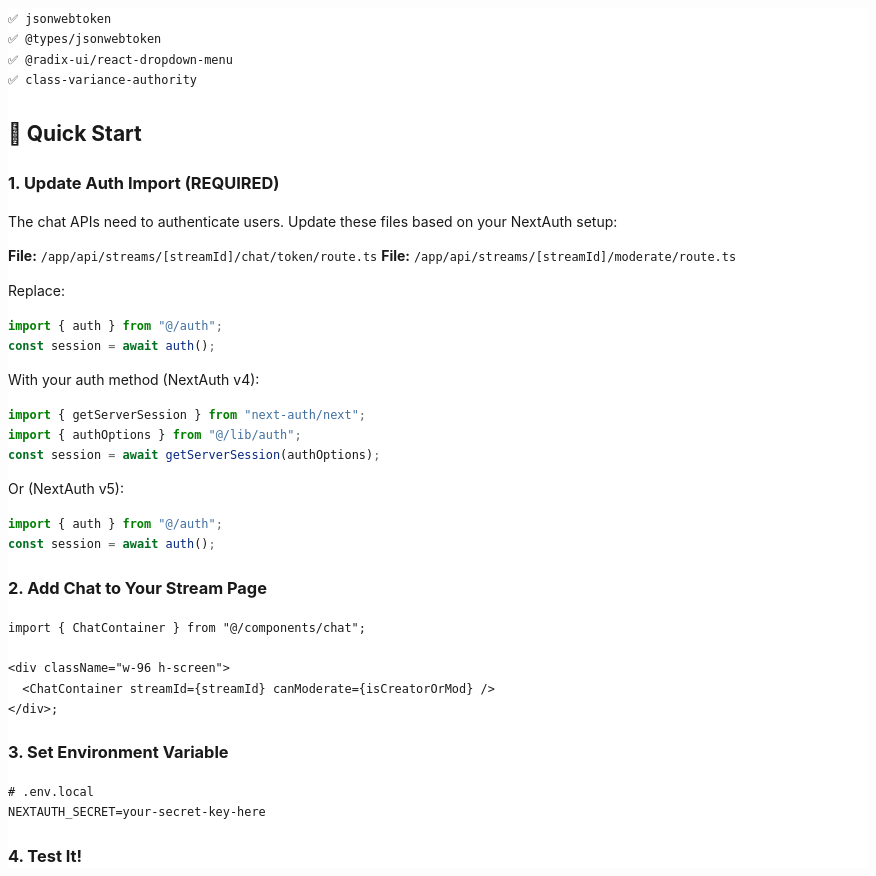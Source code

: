 ```bash
✅ jsonwebtoken
✅ @types/jsonwebtoken
✅ @radix-ui/react-dropdown-menu
✅ class-variance-authority
```

## 🚀 Quick Start

### 1. Update Auth Import (REQUIRED)

The chat APIs need to authenticate users. Update these files based on your NextAuth setup:

**File:** `/app/api/streams/[streamId]/chat/token/route.ts`
**File:** `/app/api/streams/[streamId]/moderate/route.ts`

Replace:

```typescript
import { auth } from "@/auth";
const session = await auth();
```

With your auth method (NextAuth v4):

```typescript
import { getServerSession } from "next-auth/next";
import { authOptions } from "@/lib/auth";
const session = await getServerSession(authOptions);
```

Or (NextAuth v5):

```typescript
import { auth } from "@/auth";
const session = await auth();
```

### 2. Add Chat to Your Stream Page

```tsx
import { ChatContainer } from "@/components/chat";

<div className="w-96 h-screen">
  <ChatContainer streamId={streamId} canModerate={isCreatorOrMod} />
</div>;
```

### 3. Set Environment Variable

```env
# .env.local
NEXTAUTH_SECRET=your-secret-key-here
```

### 4. Test It!
